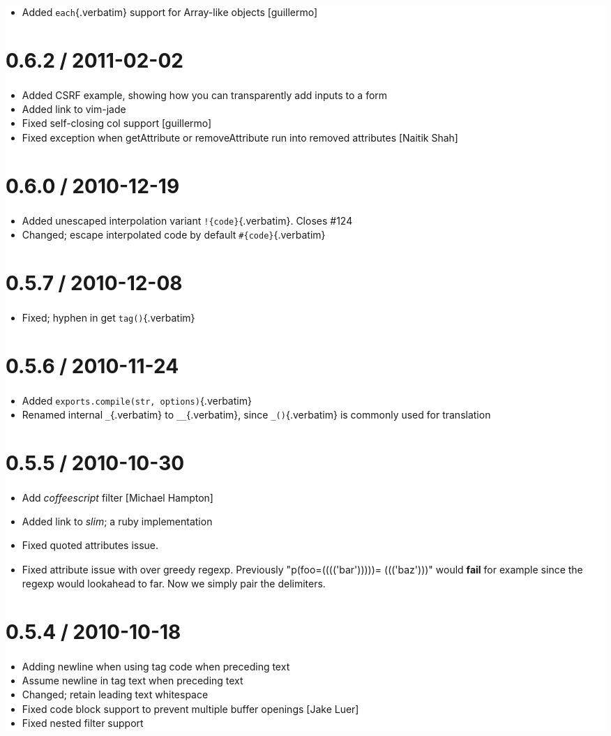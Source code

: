 - Added `each`{.verbatim} support for Array-like objects \[guillermo\]

# 0.6.2 / 2011-02-02

- Added CSRF example, showing how you can transparently add inputs to a
  form
- Added link to vim-jade
- Fixed self-closing col support \[guillermo\]
- Fixed exception when getAttribute or removeAttribute run into removed
  attributes \[Naitik Shah\]

# 0.6.0 / 2010-12-19

- Added unescaped interpolation variant `!{code}`{.verbatim}. Closes
  #124
- Changed; escape interpolated code by default `#{code}`{.verbatim}

# 0.5.7 / 2010-12-08

- Fixed; hyphen in get `tag()`{.verbatim}

# 0.5.6 / 2010-11-24

- Added `exports.compile(str, options)`{.verbatim}
- Renamed internal `_`{.verbatim} to `__`{.verbatim}, since
  `_()`{.verbatim} is commonly used for translation

# 0.5.5 / 2010-10-30

- Add *coffeescript* filter \[Michael Hampton\]

- Added link to *slim*; a ruby implementation

- Fixed quoted attributes issue.

- Fixed attribute issue with over greedy regexp. Previously
  \"p(foo=((((\'bar\')))))= (((\'baz\')))\" would **fail** for example
  since the regexp would lookahead to far. Now we simply pair the
  delimiters.

# 0.5.4 / 2010-10-18

- Adding newline when using tag code when preceding text
- Assume newline in tag text when preceding text
- Changed; retain leading text whitespace
- Fixed code block support to prevent multiple buffer openings \[Jake
  Luer\]
- Fixed nested filter support
